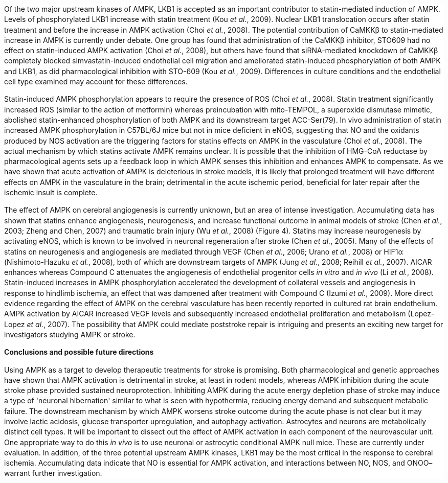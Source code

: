 Of the two major upstream kinases of AMPK, LKB1 is accepted as an important contributor to statin-mediated induction of AMPK. Levels of phosphorylated LKB1 increase with statin treatment (Kou *et al.*, 2009). Nuclear LKB1 translocation occurs after statin treatment and before the increase in AMPK activation (Choi *et al.*, 2008). The potential contribution of CaMKKβ to statin-mediated increase in AMPK is currently under debate. One group has found that administration of the CaMKKβ inhibitor, STO609 had no effect on statin-induced AMPK activation (Choi *et al.*, 2008), but others have found that siRNA-mediated knockdown of CaMKKβ completely blocked simvastatin-induced endothelial cell migration and ameliorated statin-induced phosphorylation of both AMPK and LKB1, as did pharmacological inhibition with STO-609 (Kou *et al.*, 2009). Differences in culture conditions and the endothelial cell type examined may account for these differences.

Statin-induced AMPK phosphorylation appears to require the presence of ROS (Choi *et al.*, 2008). Statin treatment significantly increased ROS (similar to the action of metformin) whereas preincubation with mito-TEMPOL, a superoxide dismutase mimetic, abolished statin-enhanced phosphorylation of both AMPK and its downstream target ACC-Ser(79). In vivo administration of statin increased AMPK phosphorylation in C57BL/6J mice but not in mice deficient in eNOS, suggesting that NO and the oxidants produced by NOS activation are the triggering factors for statins effects on AMPK in the vasculature (Choi *et al.*, 2008). The actual mechanism by which statins activate AMPK remains unclear. It is possible that the inhibition of HMG-CoA reductase by pharmacological agents sets up a feedback loop in which AMPK senses this inhibition and enhances
AMPK to compensate. As we have shown that acute activation of AMPK is deleterious in stroke models, it is likely that prolonged treatment will have different effects on AMPK in the vasculature in the brain; detrimental in the acute ischemic period, beneficial for later repair after the ischemic insult is complete.

The effect of AMPK on cerebral angiogenesis is currently unknown, but an area of intense investigation. Accumulating data has shown that statins enhance angiogenesis, neurogenesis, and increase functional outcome in animal models of stroke (Chen *et al.*, 2003; Zheng and Chen, 2007) and traumatic brain injury (Wu *et al.*, 2008) (Figure 4). Statins may increase neurogenesis by activating eNOS, which is known to be involved in neuronal regeneration after stroke (Chen *et al.*, 2005). Many of the effects of statins on neurogenesis and angiogenesis are mediated through VEGF (Chen *et al.*, 2006; Urano *et al.*, 2008) or HIF1α (Nishimoto-Hazuku *et al.*, 2008), both of which are downstream targets of AMPK (Jung *et al.*, 2008; Reihill *et al.*, 2007). AICAR enhances whereas Compound C attenuates the angiogenesis of endothelial progenitor cells *in vitro* and *in vivo* (Li *et al.*, 2008). Statin-induced increases in AMPK phosphorylation accelerated the development of collateral vessels and angiogenesis in response to hindlimb ischemia, an effect that was dampened after treatment with Compound C (Izumi *et al.*, 2009). More direct evidence regarding the effect of AMPK on the cerebral vasculature has been recently reported in cultured rat brain endothelium. AMPK activation by AICAR increased VEGF levels and subsequently increased endothelial proliferation and metabolism (Lopez-Lopez *et al.*, 2007). The possibility that AMPK could mediate poststroke repair is intriguing and presents an exciting new target for investigators studying AMPK or stroke.


**Conclusions and possible future directions**

Using AMPK as a target to develop therapeutic treatments for stroke is promising. Both pharmacological and genetic approaches have shown that AMPK activation is detrimental in stroke, at least in rodent models, whereas AMPK inhibition during the acute stroke phase provided sustained neuroprotection. Inhibiting AMPK during the acute energy depletion phase of stroke may induce a type of 'neuronal hibernation' similar to what is seen with hypothermia, reducing energy demand and subsequent metabolic failure. The downstream mechanism by which AMPK worsens stroke outcome during the acute phase is not clear but it may involve lactic acidosis, glucose transporter upregulation, and autophagy activation. Astrocytes and neurons are metabolically distinct cell types. It will be important to dissect out the effect of AMPK activation in each component of the neurovascular unit. One appropriate way to do this *in vivo* is to use neuronal or astrocytic conditional AMPK null mice. These are currently under evaluation. In addition, of the three potential upstream AMPK kinases, LKB1 may be the most critical in the response to cerebral ischemia. Accumulating data indicate that NO is essential for AMPK activation, and interactions between NO, NOS, and ONOO– warrant further investigation.
